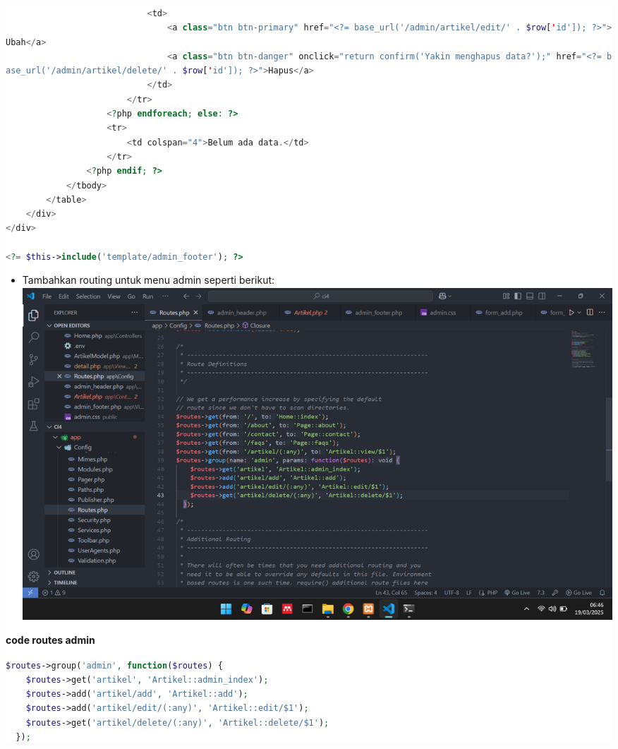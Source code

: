 ```php
                            <td>
                                <a class="btn btn-primary" href="<?= base_url('/admin/artikel/edit/' . $row['id']); ?>">Ubah</a>
                                <a class="btn btn-danger" onclick="return confirm('Yakin menghapus data?');" href="<?= base_url('/admin/artikel/delete/' . $row['id']); ?>">Hapus</a>
                            </td>
                        </tr>
                    <?php endforeach; else: ?>
                    <tr>
                        <td colspan="4">Belum ada data.</td>
                    </tr>
                <?php endif; ?>
            </tbody>
        </table>
    </div>
</div>

<?= $this->include('template/admin_footer'); ?>
```

* Tambahkan routing untuk menu admin seperti berikut:
![routes-admin](img/routes-admin.png)

**code routes admin**
```php
$routes->group('admin', function($routes) {
    $routes->get('artikel', 'Artikel::admin_index');
    $routes->add('artikel/add', 'Artikel::add');
    $routes->add('artikel/edit/(:any)', 'Artikel::edit/$1');
    $routes->get('artikel/delete/(:any)', 'Artikel::delete/$1');
  });
```
